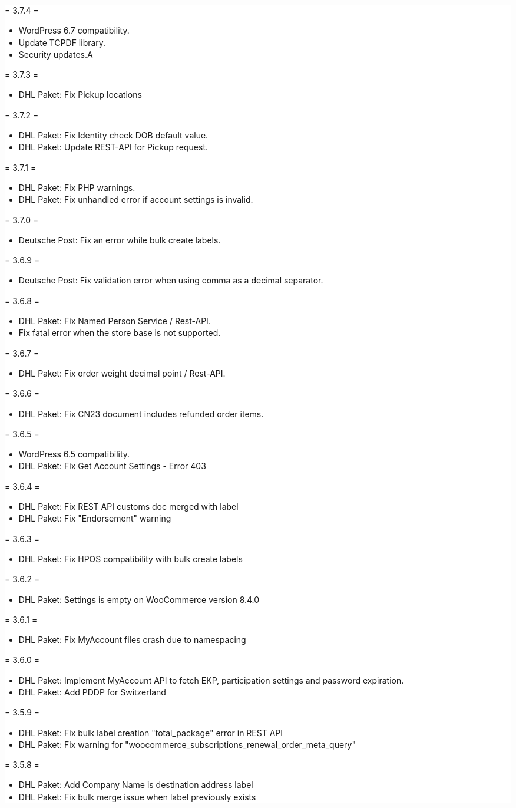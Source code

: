 = 3.7.4 =
* WordPress 6.7 compatibility.
* Update TCPDF library.
* Security updates.A

= 3.7.3 =
* DHL Paket: Fix Pickup locations

= 3.7.2 =
* DHL Paket: Fix Identity check DOB default value.
* DHL Paket: Update REST-API for Pickup request.

= 3.7.1 =
* DHL Paket: Fix PHP warnings.
* DHL Paket: Fix unhandled error if account settings is invalid.

= 3.7.0 =
* Deutsche Post: Fix an error while bulk create labels.

= 3.6.9 =
* Deutsche Post: Fix validation error when using comma as a decimal separator.

= 3.6.8 =
* DHL Paket: Fix Named Person Service / Rest-API.
* Fix fatal error when the store base is not supported.

= 3.6.7 =
* DHL Paket: Fix order weight decimal point / Rest-API.

= 3.6.6 =
* DHL Paket: Fix CN23 document includes refunded order items.

= 3.6.5 =
* WordPress 6.5 compatibility.
* DHL Paket: Fix Get Account Settings - Error 403

= 3.6.4 =
* DHL Paket: Fix REST API customs doc merged with label
* DHL Paket: Fix "Endorsement" warning

= 3.6.3 =
* DHL Paket: Fix HPOS compatibility with bulk create labels

= 3.6.2 =
* DHL Paket: Settings is empty on WooCommerce version 8.4.0

= 3.6.1 =
* DHL Paket: Fix MyAccount files crash due to namespacing

= 3.6.0 =
* DHL Paket: Implement MyAccount API to fetch EKP, participation settings and password expiration.
* DHL Paket: Add PDDP for Switzerland

= 3.5.9 =
* DHL Paket: Fix bulk label creation "total_package" error in REST API
* DHL Paket: Fix warning for "woocommerce_subscriptions_renewal_order_meta_query"

= 3.5.8 =
* DHL Paket: Add Company Name is destination address label
* DHL Paket: Fix bulk merge issue when label previously exists
